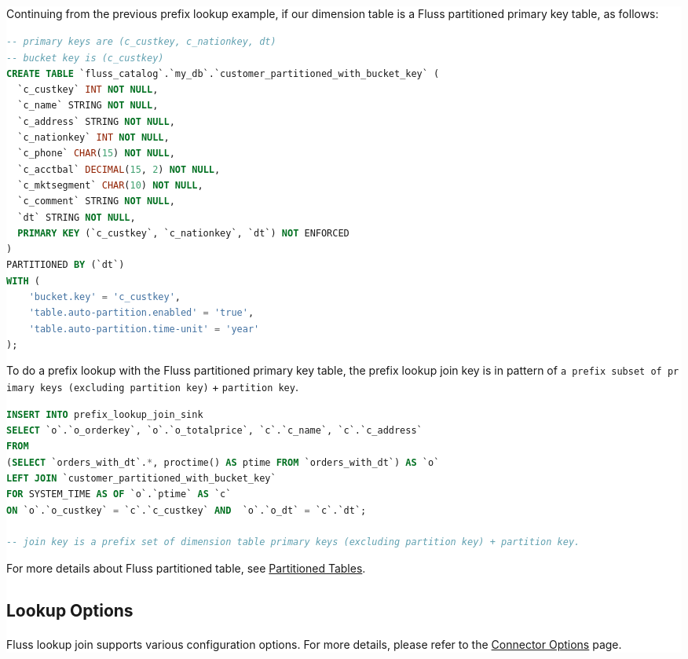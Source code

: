 Continuing from the previous prefix lookup example, if our dimension table is a Fluss partitioned primary key table, as follows:

```sql title="Flink SQL"
-- primary keys are (c_custkey, c_nationkey, dt)
-- bucket key is (c_custkey)
CREATE TABLE `fluss_catalog`.`my_db`.`customer_partitioned_with_bucket_key` (
  `c_custkey` INT NOT NULL,
  `c_name` STRING NOT NULL,
  `c_address` STRING NOT NULL,
  `c_nationkey` INT NOT NULL,
  `c_phone` CHAR(15) NOT NULL,
  `c_acctbal` DECIMAL(15, 2) NOT NULL,
  `c_mktsegment` CHAR(10) NOT NULL,
  `c_comment` STRING NOT NULL,
  `dt` STRING NOT NULL,
  PRIMARY KEY (`c_custkey`, `c_nationkey`, `dt`) NOT ENFORCED
) 
PARTITIONED BY (`dt`)
WITH (
    'bucket.key' = 'c_custkey',
    'table.auto-partition.enabled' = 'true',
    'table.auto-partition.time-unit' = 'year'
);
```

To do a prefix lookup with the Fluss partitioned primary key table, the prefix lookup join key is in pattern of
`a prefix subset of primary keys (excluding partition key)` + `partition key`.
```sql title="Flink SQL"
INSERT INTO prefix_lookup_join_sink
SELECT `o`.`o_orderkey`, `o`.`o_totalprice`, `c`.`c_name`, `c`.`c_address`
FROM 
(SELECT `orders_with_dt`.*, proctime() AS ptime FROM `orders_with_dt`) AS `o`
LEFT JOIN `customer_partitioned_with_bucket_key`
FOR SYSTEM_TIME AS OF `o`.`ptime` AS `c`
ON `o`.`o_custkey` = `c`.`c_custkey` AND  `o`.`o_dt` = `c`.`dt`;

-- join key is a prefix set of dimension table primary keys (excluding partition key) + partition key.
```

For more details about Fluss partitioned table, see [Partitioned Tables](table-design/data-distribution/partitioning.md).

## Lookup Options

Fluss lookup join supports various configuration options. For more details, please refer to the [Connector Options](engine-flink/options.md#lookup-options) page.
